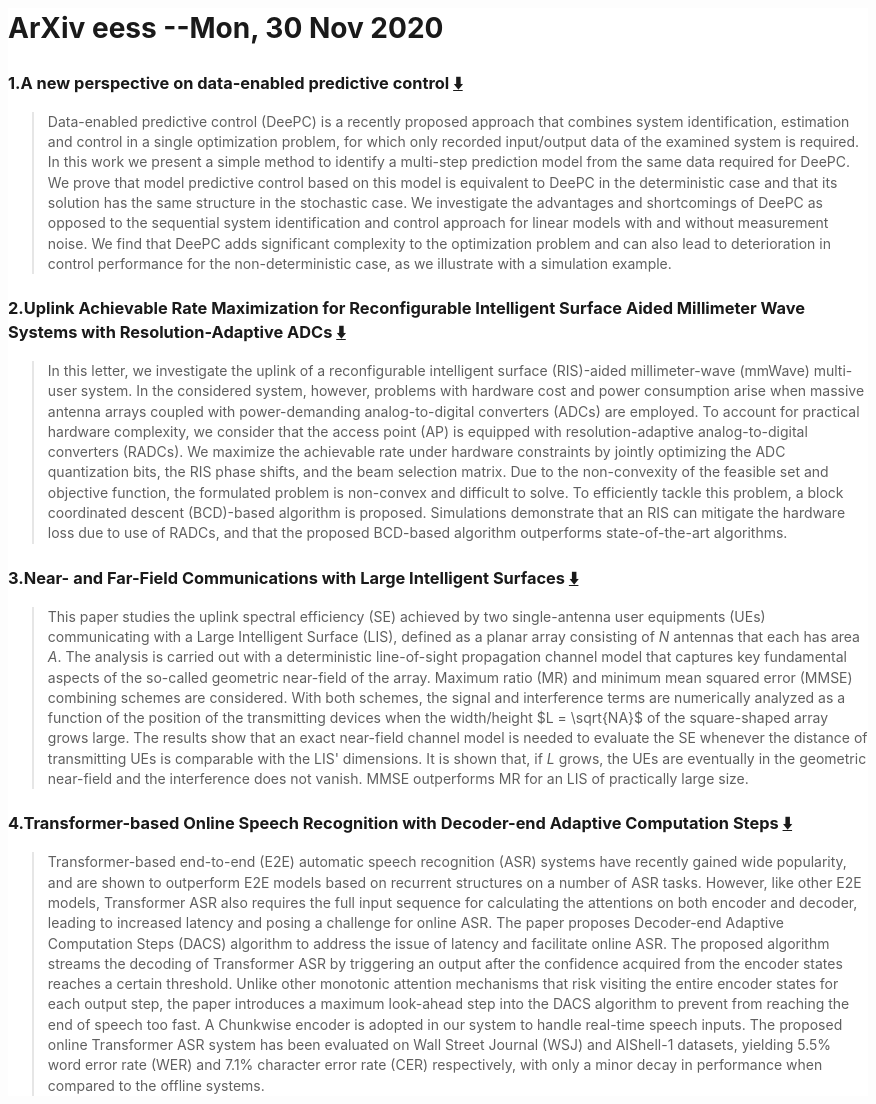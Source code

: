 # ArXiv eess --Mon, 30 Nov 2020
### 1.A new perspective on data-enabled predictive control  [ :arrow_down: ](https://arxiv.org/pdf/2011.13868.pdf)
>  Data-enabled predictive control (DeePC) is a recently proposed approach that combines system identification, estimation and control in a single optimization problem, for which only recorded input/output data of the examined system is required. In this work we present a simple method to identify a multi-step prediction model from the same data required for DeePC. We prove that model predictive control based on this model is equivalent to DeePC in the deterministic case and that its solution has the same structure in the stochastic case. We investigate the advantages and shortcomings of DeePC as opposed to the sequential system identification and control approach for linear models with and without measurement noise. We find that DeePC adds significant complexity to the optimization problem and can also lead to deterioration in control performance for the non-deterministic case, as we illustrate with a simulation example.      
### 2.Uplink Achievable Rate Maximization for Reconfigurable Intelligent Surface Aided Millimeter Wave Systems with Resolution-Adaptive ADCs  [ :arrow_down: ](https://arxiv.org/pdf/2011.13856.pdf)
>  In this letter, we investigate the uplink of a reconfigurable intelligent surface (RIS)-aided millimeter-wave (mmWave) multi-user system. In the considered system, however, problems with hardware cost and power consumption arise when massive antenna arrays coupled with power-demanding analog-to-digital converters (ADCs) are employed. To account for practical hardware complexity, we consider that the access point (AP) is equipped with resolution-adaptive analog-to-digital converters (RADCs). We maximize the achievable rate under hardware constraints by jointly optimizing the ADC quantization bits, the RIS phase shifts, and the beam selection matrix. Due to the non-convexity of the feasible set and objective function, the formulated problem is non-convex and difficult to solve. To efficiently tackle this problem, a block coordinated descent (BCD)-based algorithm is proposed. Simulations demonstrate that an RIS can mitigate the hardware loss due to use of RADCs, and that the proposed BCD-based algorithm outperforms state-of-the-art algorithms.      
### 3.Near- and Far-Field Communications with Large Intelligent Surfaces  [ :arrow_down: ](https://arxiv.org/pdf/2011.13835.pdf)
>  This paper studies the uplink spectral efficiency (SE) achieved by two single-antenna user equipments (UEs) communicating with a Large Intelligent Surface (LIS), defined as a planar array consisting of $N$ antennas that each has area $A$. The analysis is carried out with a deterministic line-of-sight propagation channel model that captures key fundamental aspects of the so-called geometric near-field of the array. Maximum ratio (MR) and minimum mean squared error (MMSE) combining schemes are considered. With both schemes, the signal and interference terms are numerically analyzed as a function of the position of the transmitting devices when the width/height $L = \sqrt{NA}$ of the square-shaped array grows large. The results show that an exact near-field channel model is needed to evaluate the SE whenever the distance of transmitting UEs is comparable with the LIS' dimensions. It is shown that, if $L$ grows, the UEs are eventually in the geometric near-field and the interference does not vanish. MMSE outperforms MR for an LIS of practically large size.      
### 4.Transformer-based Online Speech Recognition with Decoder-end Adaptive Computation Steps  [ :arrow_down: ](https://arxiv.org/pdf/2011.13834.pdf)
>  Transformer-based end-to-end (E2E) automatic speech recognition (ASR) systems have recently gained wide popularity, and are shown to outperform E2E models based on recurrent structures on a number of ASR tasks. However, like other E2E models, Transformer ASR also requires the full input sequence for calculating the attentions on both encoder and decoder, leading to increased latency and posing a challenge for online ASR. The paper proposes Decoder-end Adaptive Computation Steps (DACS) algorithm to address the issue of latency and facilitate online ASR. The proposed algorithm streams the decoding of Transformer ASR by triggering an output after the confidence acquired from the encoder states reaches a certain threshold. Unlike other monotonic attention mechanisms that risk visiting the entire encoder states for each output step, the paper introduces a maximum look-ahead step into the DACS algorithm to prevent from reaching the end of speech too fast. A Chunkwise encoder is adopted in our system to handle real-time speech inputs. The proposed online Transformer ASR system has been evaluated on Wall Street Journal (WSJ) and AIShell-1 datasets, yielding 5.5% word error rate (WER) and 7.1% character error rate (CER) respectively, with only a minor decay in performance when compared to the offline systems.      